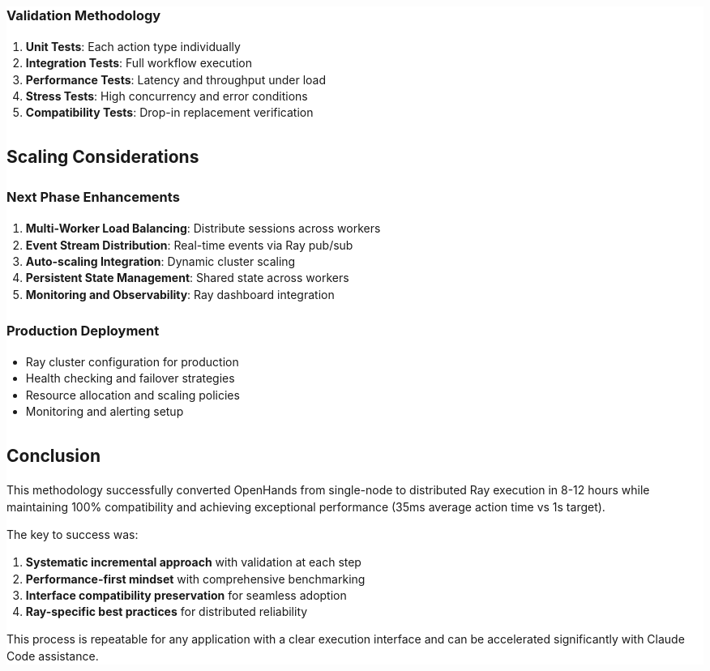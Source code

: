 ### Validation Methodology
1. **Unit Tests**: Each action type individually
2. **Integration Tests**: Full workflow execution
3. **Performance Tests**: Latency and throughput under load
4. **Stress Tests**: High concurrency and error conditions
5. **Compatibility Tests**: Drop-in replacement verification

## Scaling Considerations

### Next Phase Enhancements
1. **Multi-Worker Load Balancing**: Distribute sessions across workers
2. **Event Stream Distribution**: Real-time events via Ray pub/sub
3. **Auto-scaling Integration**: Dynamic cluster scaling
4. **Persistent State Management**: Shared state across workers
5. **Monitoring and Observability**: Ray dashboard integration

### Production Deployment
- Ray cluster configuration for production
- Health checking and failover strategies
- Resource allocation and scaling policies
- Monitoring and alerting setup

## Conclusion

This methodology successfully converted OpenHands from single-node to distributed Ray execution in 8-12 hours while maintaining 100% compatibility and achieving exceptional performance (35ms average action time vs 1s target).

The key to success was:
1. **Systematic incremental approach** with validation at each step
2. **Performance-first mindset** with comprehensive benchmarking
3. **Interface compatibility preservation** for seamless adoption
4. **Ray-specific best practices** for distributed reliability

This process is repeatable for any application with a clear execution interface and can be accelerated significantly with Claude Code assistance.